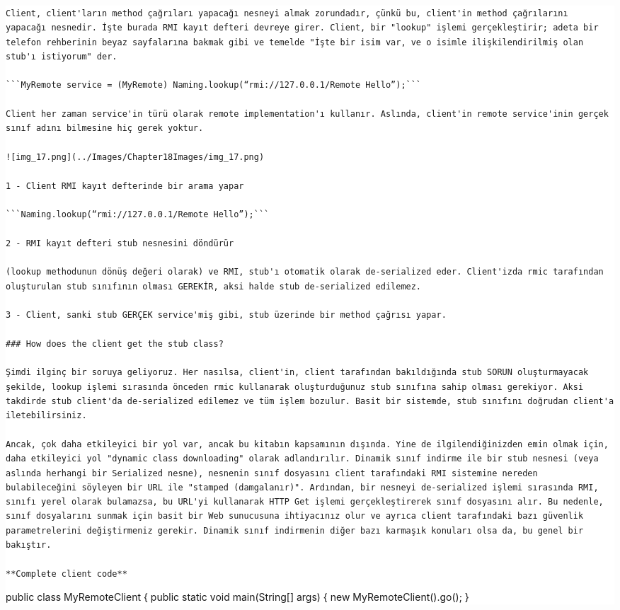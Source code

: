 ```
Client, client'ların method çağrıları yapacağı nesneyi almak zorundadır, çünkü bu, client'in method çağrılarını
yapacağı nesnedir. İşte burada RMI kayıt defteri devreye girer. Client, bir "lookup" işlemi gerçekleştirir; adeta bir
telefon rehberinin beyaz sayfalarına bakmak gibi ve temelde "İşte bir isim var, ve o isimle ilişkilendirilmiş olan
stub'ı istiyorum" der.

```MyRemote service = (MyRemote) Naming.lookup(“rmi://127.0.0.1/Remote Hello”);```

Client her zaman service'in türü olarak remote implementation'ı kullanır. Aslında, client'in remote service'inin gerçek
sınıf adını bilmesine hiç gerek yoktur.

![img_17.png](../Images/Chapter18Images/img_17.png)

1 - Client RMI kayıt defterinde bir arama yapar

```Naming.lookup(“rmi://127.0.0.1/Remote Hello”);```

2 - RMI kayıt defteri stub nesnesini döndürür

(lookup methodunun dönüş değeri olarak) ve RMI, stub'ı otomatik olarak de-serialized eder. Client'izda rmic tarafından
oluşturulan stub sınıfının olması GEREKİR, aksi halde stub de-serialized edilemez.

3 - Client, sanki stub GERÇEK service'miş gibi, stub üzerinde bir method çağrısı yapar.

### How does the client get the stub class?

Şimdi ilginç bir soruya geliyoruz. Her nasılsa, client'in, client tarafından bakıldığında stub SORUN oluşturmayacak
şekilde, lookup işlemi sırasında önceden rmic kullanarak oluşturduğunuz stub sınıfına sahip olması gerekiyor. Aksi
takdirde stub client'da de-serialized edilemez ve tüm işlem bozulur. Basit bir sistemde, stub sınıfını doğrudan client'a
iletebilirsiniz.

Ancak, çok daha etkileyici bir yol var, ancak bu kitabın kapsamının dışında. Yine de ilgilendiğinizden emin olmak için,
daha etkileyici yol "dynamic class downloading" olarak adlandırılır. Dinamik sınıf indirme ile bir stub nesnesi (veya
aslında herhangi bir Serialized nesne), nesnenin sınıf dosyasını client tarafındaki RMI sistemine nereden
bulabileceğini söyleyen bir URL ile "stamped (damgalanır)". Ardından, bir nesneyi de-serialized işlemi sırasında RMI,
sınıfı yerel olarak bulamazsa, bu URL'yi kullanarak HTTP Get işlemi gerçekleştirerek sınıf dosyasını alır. Bu nedenle,
sınıf dosyalarını sunmak için basit bir Web sunucusuna ihtiyacınız olur ve ayrıca client tarafındaki bazı güvenlik
parametrelerini değiştirmeniz gerekir. Dinamik sınıf indirmenin diğer bazı karmaşık konuları olsa da, bu genel bir
bakıştır.

**Complete client code**

```
public class MyRemoteClient {
    public static void main(String[] args) {
        new MyRemoteClient().go();
    }
